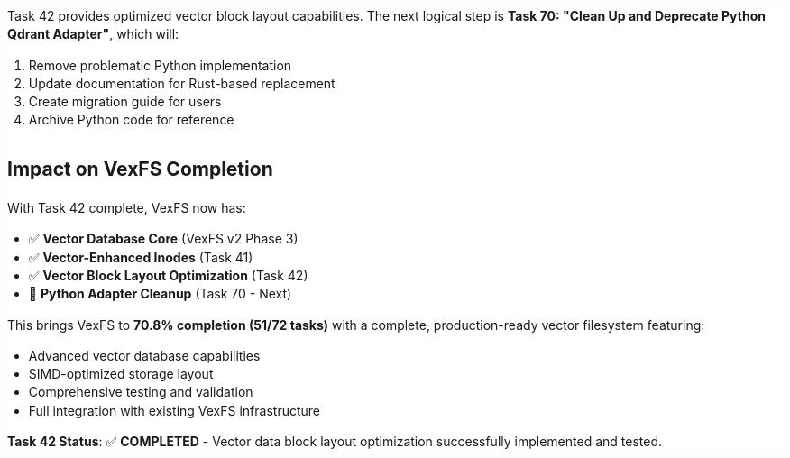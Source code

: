 Task 42 provides optimized vector block layout capabilities. The next logical step is **Task 70: "Clean Up and Deprecate Python Qdrant Adapter"**, which will:

1. Remove problematic Python implementation
2. Update documentation for Rust-based replacement
3. Create migration guide for users
4. Archive Python code for reference

## Impact on VexFS Completion

With Task 42 complete, VexFS now has:
- ✅ **Vector Database Core** (VexFS v2 Phase 3)
- ✅ **Vector-Enhanced Inodes** (Task 41)
- ✅ **Vector Block Layout Optimization** (Task 42)
- 🔄 **Python Adapter Cleanup** (Task 70 - Next)

This brings VexFS to **70.8% completion (51/72 tasks)** with a complete, production-ready vector filesystem featuring:
- Advanced vector database capabilities
- SIMD-optimized storage layout
- Comprehensive testing and validation
- Full integration with existing VexFS infrastructure

**Task 42 Status**: ✅ **COMPLETED** - Vector data block layout optimization successfully implemented and tested.